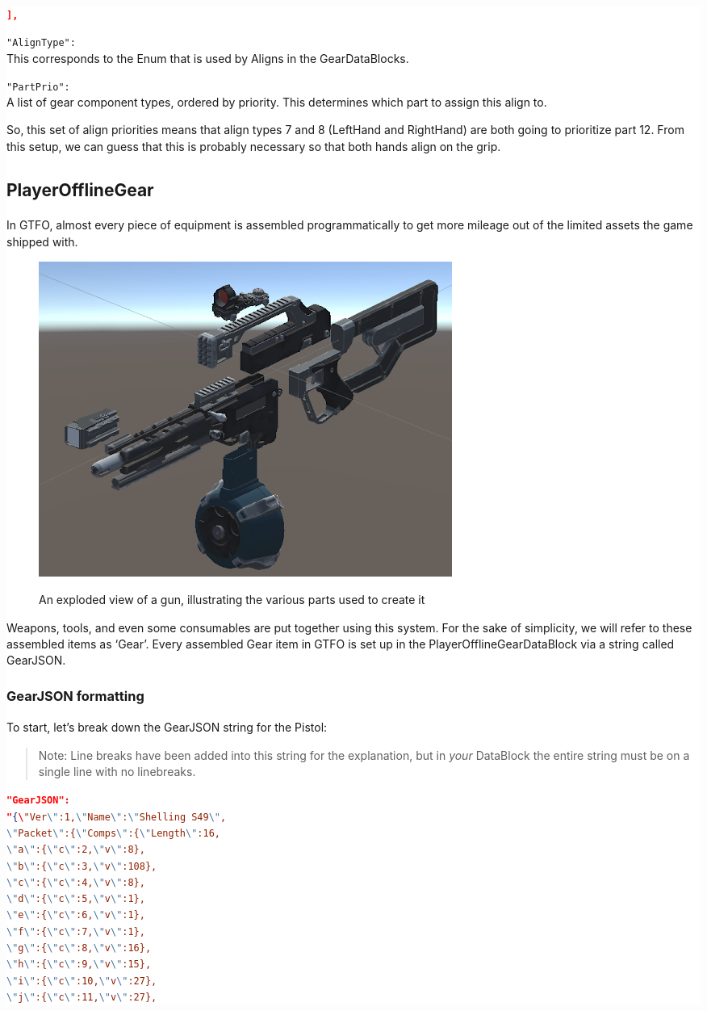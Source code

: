 ```json
],
```

`"AlignType":`\
This corresponds to the Enum that is used by Aligns in the GearDataBlocks.

`"PartPrio":`\
A list of gear component types, ordered by priority. This determines which part to assign this align to.

So, this set of align priorities means that align types 7 and 8 (LeftHand and RightHand) are both going to prioritize part 12. From this setup, we can guess that this is probably necessary so that both hands align on the grip.

## **PlayerOfflineGear**

In GTFO, almost every piece of equipment is assembled programmatically to get more mileage out of the limited assets the game shipped with.

<figure><img src="../.gitbook/assets/gunview.png" alt=""><figcaption><p>An exploded view of a gun, illustrating the various parts used to create it</p></figcaption></figure>

Weapons, tools, and even some consumables are put together using this system. For the sake of simplicity, we will refer to these assembled items as ‘Gear’. Every assembled Gear item in GTFO is set up in the PlayerOfflineGearDataBlock via a string called GearJSON.&#x20;

### **GearJSON formatting**

To start, let’s break down the GearJSON string for the Pistol:

> Note: Line breaks have been added into this string for the explanation, but in _your_ DataBlock the entire string must be on a single line with no linebreaks.

```json
"GearJSON":
"{\"Ver\":1,\"Name\":\"Shelling S49\",
\"Packet\":{\"Comps\":{\"Length\":16,
\"a\":{\"c\":2,\"v\":8},
\"b\":{\"c\":3,\"v\":108},
\"c\":{\"c\":4,\"v\":8},
\"d\":{\"c\":5,\"v\":1},
\"e\":{\"c\":6,\"v\":1},
\"f\":{\"c\":7,\"v\":1},
\"g\":{\"c\":8,\"v\":16},
\"h\":{\"c\":9,\"v\":15},
\"i\":{\"c\":10,\"v\":27},
\"j\":{\"c\":11,\"v\":27},
```
